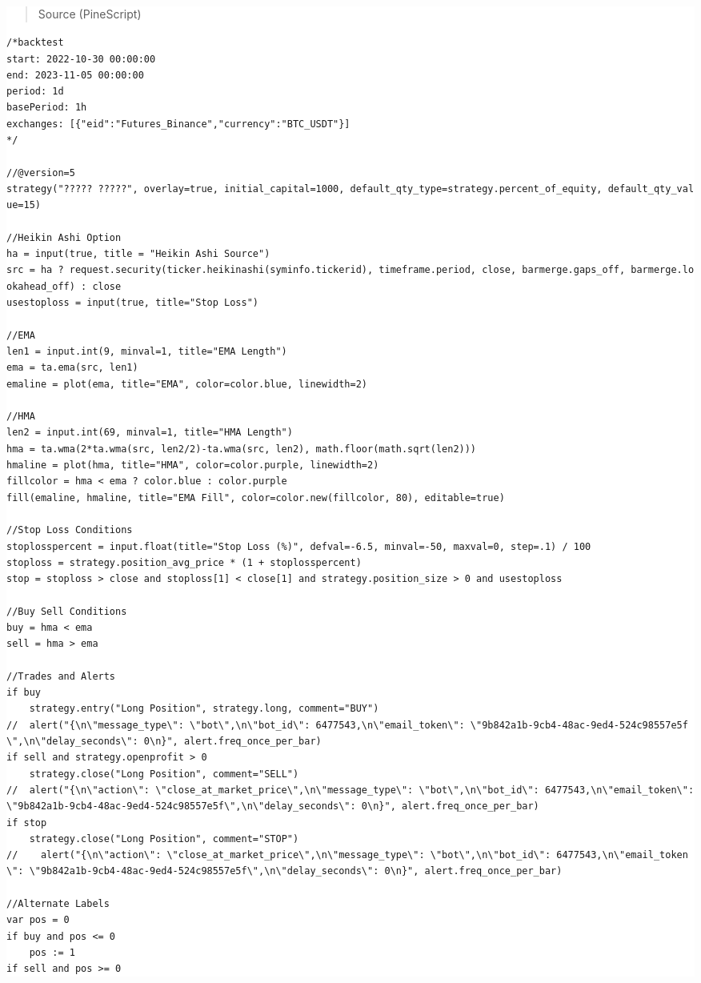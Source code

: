 
> Source (PineScript)

``` pinescript
/*backtest
start: 2022-10-30 00:00:00
end: 2023-11-05 00:00:00
period: 1d
basePeriod: 1h
exchanges: [{"eid":"Futures_Binance","currency":"BTC_USDT"}]
*/

//@version=5
strategy("????? ?????", overlay=true, initial_capital=1000, default_qty_type=strategy.percent_of_equity, default_qty_value=15)

//Heikin Ashi Option
ha = input(true, title = "Heikin Ashi Source")
src = ha ? request.security(ticker.heikinashi(syminfo.tickerid), timeframe.period, close, barmerge.gaps_off, barmerge.lookahead_off) : close
usestoploss = input(true, title="Stop Loss")

//EMA
len1 = input.int(9, minval=1, title="EMA Length")
ema = ta.ema(src, len1)
emaline = plot(ema, title="EMA", color=color.blue, linewidth=2)

//HMA
len2 = input.int(69, minval=1, title="HMA Length")
hma = ta.wma(2*ta.wma(src, len2/2)-ta.wma(src, len2), math.floor(math.sqrt(len2)))
hmaline = plot(hma, title="HMA", color=color.purple, linewidth=2)
fillcolor = hma < ema ? color.blue : color.purple
fill(emaline, hmaline, title="EMA Fill", color=color.new(fillcolor, 80), editable=true)

//Stop Loss Conditions
stoplosspercent = input.float(title="Stop Loss (%)", defval=-6.5, minval=-50, maxval=0, step=.1) / 100
stoploss = strategy.position_avg_price * (1 + stoplosspercent)
stop = stoploss > close and stoploss[1] < close[1] and strategy.position_size > 0 and usestoploss

//Buy Sell Conditions
buy = hma < ema
sell = hma > ema

//Trades and Alerts
if buy
	strategy.entry("Long Position", strategy.long, comment="BUY")
//	alert("{\n\"message_type\": \"bot\",\n\"bot_id\": 6477543,\n\"email_token\": \"9b842a1b-9cb4-48ac-9ed4-524c98557e5f\",\n\"delay_seconds\": 0\n}", alert.freq_once_per_bar)
if sell and strategy.openprofit > 0
	strategy.close("Long Position", comment="SELL")
//	alert("{\n\"action\": \"close_at_market_price\",\n\"message_type\": \"bot\",\n\"bot_id\": 6477543,\n\"email_token\": \"9b842a1b-9cb4-48ac-9ed4-524c98557e5f\",\n\"delay_seconds\": 0\n}", alert.freq_once_per_bar)
if stop
    strategy.close("Long Position", comment="STOP")
//    alert("{\n\"action\": \"close_at_market_price\",\n\"message_type\": \"bot\",\n\"bot_id\": 6477543,\n\"email_token\": \"9b842a1b-9cb4-48ac-9ed4-524c98557e5f\",\n\"delay_seconds\": 0\n}", alert.freq_once_per_bar)

//Alternate Labels
var pos = 0
if buy and pos <= 0
    pos := 1
if sell and pos >= 0
```